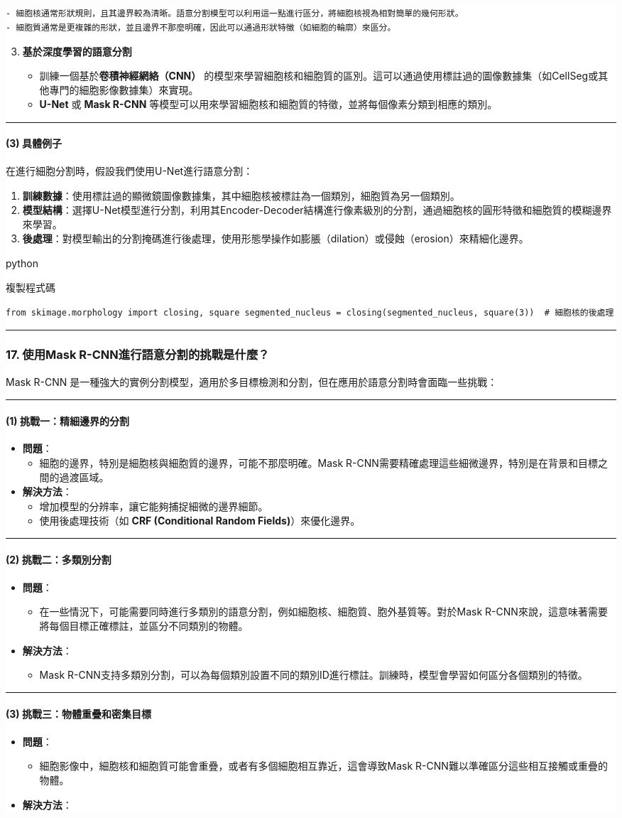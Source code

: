     - 細胞核通常形狀規則，且其邊界較為清晰。語意分割模型可以利用這一點進行區分，將細胞核視為相對簡單的幾何形狀。
    - 細胞質通常是更複雜的形狀，並且邊界不那麼明確，因此可以通過形狀特徵（如細胞的輪廓）來區分。
3. **基於深度學習的語意分割**
    
    - 訓練一個基於**卷積神經網絡（CNN）** 的模型來學習細胞核和細胞質的區別。這可以通過使用標註過的圖像數據集（如CellSeg或其他專門的細胞影像數據集）來實現。
    - **U-Net** 或 **Mask R-CNN** 等模型可以用來學習細胞核和細胞質的特徵，並將每個像素分類到相應的類別。

---

#### **(3) 具體例子**

在進行細胞分割時，假設我們使用U-Net進行語意分割：

1. **訓練數據**：使用標註過的顯微鏡圖像數據集，其中細胞核被標註為一個類別，細胞質為另一個類別。
2. **模型結構**：選擇U-Net模型進行分割，利用其Encoder-Decoder結構進行像素級別的分割，通過細胞核的圓形特徵和細胞質的模糊邊界來學習。
3. **後處理**：對模型輸出的分割掩碼進行後處理，使用形態學操作如膨脹（dilation）或侵蝕（erosion）來精細化邊界。

python

複製程式碼

`from skimage.morphology import closing, square segmented_nucleus = closing(segmented_nucleus, square(3))  # 細胞核的後處理`

---

### **17. 使用Mask R-CNN進行語意分割的挑戰是什麼？**

Mask R-CNN 是一種強大的實例分割模型，適用於多目標檢測和分割，但在應用於語意分割時會面臨一些挑戰：

---

#### **(1) 挑戰一：精細邊界的分割**

- **問題**：
    - 細胞的邊界，特別是細胞核與細胞質的邊界，可能不那麼明確。Mask R-CNN需要精確處理這些細微邊界，特別是在背景和目標之間的過渡區域。
- **解決方法**：
    - 增加模型的分辨率，讓它能夠捕捉細微的邊界細節。
    - 使用後處理技術（如 **CRF (Conditional Random Fields)**）來優化邊界。

---

#### **(2) 挑戰二：多類別分割**

- **問題**：
    
    - 在一些情況下，可能需要同時進行多類別的語意分割，例如細胞核、細胞質、胞外基質等。對於Mask R-CNN來說，這意味著需要將每個目標正確標註，並區分不同類別的物體。
- **解決方法**：
    
    - Mask R-CNN支持多類別分割，可以為每個類別設置不同的類別ID進行標註。訓練時，模型會學習如何區分各個類別的特徵。

---

#### **(3) 挑戰三：物體重疊和密集目標**

- **問題**：
    
    - 細胞影像中，細胞核和細胞質可能會重疊，或者有多個細胞相互靠近，這會導致Mask R-CNN難以準確區分這些相互接觸或重疊的物體。
- **解決方法**：
    